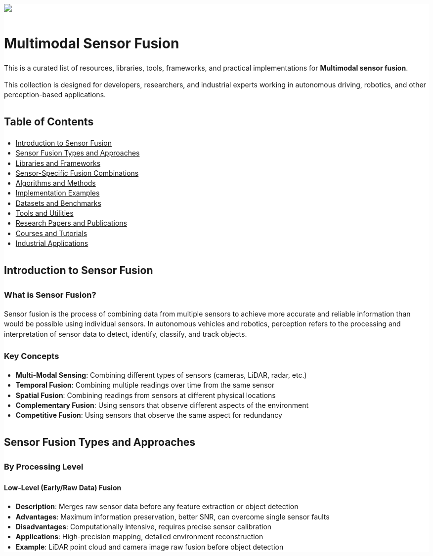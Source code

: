 [![](https://img.shields.io/badge/Contribute-Welcome-green)](#)

# Multimodal Sensor Fusion

This is a curated list of resources, libraries, tools, frameworks, and practical implementations for **Multimodal sensor fusion**.

This collection is designed for developers, researchers, and industrial experts working in autonomous driving, robotics, and other perception-based applications.

## Table of Contents

- [Introduction to Sensor Fusion](#introduction-to-sensor-fusion)
- [Sensor Fusion Types and Approaches](#sensor-fusion-types-and-approaches)
- [Libraries and Frameworks](#libraries-and-frameworks)
- [Sensor-Specific Fusion Combinations](#sensor-specific-fusion-combinations)
- [Algorithms and Methods](#algorithms-and-methods)
- [Implementation Examples](#implementation-examples)
- [Datasets and Benchmarks](#datasets-and-benchmarks)
- [Tools and Utilities](#tools-and-utilities)
- [Research Papers and Publications](#research-papers-and-publications)
- [Courses and Tutorials](#courses-and-tutorials)
- [Industrial Applications](#industrial-applications)

## Introduction to Sensor Fusion

### What is Sensor Fusion?

Sensor fusion is the process of combining data from multiple sensors to achieve more accurate and reliable information than would be possible using individual sensors. In autonomous vehicles and robotics, perception refers to the processing and interpretation of sensor data to detect, identify, classify, and track objects.

### Key Concepts

- **Multi-Modal Sensing**: Combining different types of sensors (cameras, LiDAR, radar, etc.)
- **Temporal Fusion**: Combining multiple readings over time from the same sensor
- **Spatial Fusion**: Combining readings from sensors at different physical locations
- **Complementary Fusion**: Using sensors that observe different aspects of the environment
- **Competitive Fusion**: Using sensors that observe the same aspect for redundancy

## Sensor Fusion Types and Approaches

### By Processing Level

#### Low-Level (Early/Raw Data) Fusion
- **Description**: Merges raw sensor data before any feature extraction or object detection
- **Advantages**: Maximum information preservation, better SNR, can overcome single sensor faults
- **Disadvantages**: Computationally intensive, requires precise sensor calibration
- **Applications**: High-precision mapping, detailed environment reconstruction
- **Example**: LiDAR point cloud and camera image raw fusion before object detection
